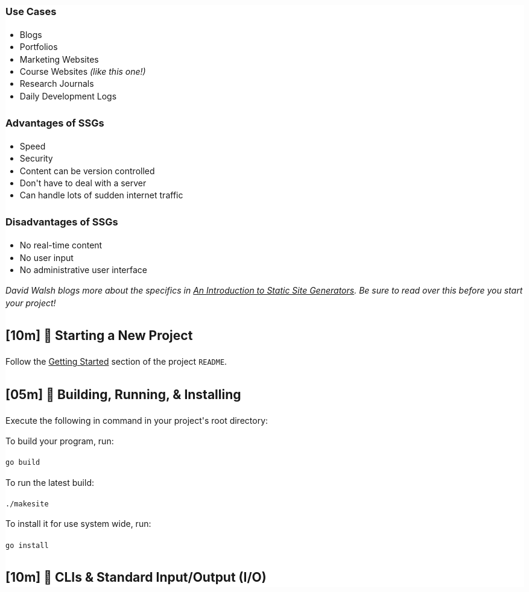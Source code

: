 ### Use Cases

- Blogs
- Portfolios
- Marketing Websites
- Course Websites _(like this one!)_
- Research Journals
- Daily Development Logs


### Advantages of SSGs

- Speed
- Security
- Content can be version controlled
- Don't have to deal with a server
- Can handle lots of sudden internet traffic

### Disadvantages of SSGs

- No real-time content
- No user input
- No administrative user interface

_David Walsh blogs more about the specifics in [An Introduction to Static Site Generators](https://davidwalsh.name/introduction-static-site-generators). Be sure to read over this before you start your project!_

## [**10m**] 📖 Starting a New Project

Follow the [Getting Started](https://github.com/Make-School-Labs/makesite#getting-started) section of the project `README`.

## [**05m**] 📖 Building, Running, & Installing

Execute the following in command in your project's root directory:

To build your program, run:

```bash
go build
```

To run the latest build:

```bash
./makesite
```

To install it for use system wide, run:

```bash
go install
```


## [**10m**] 📖 CLIs & Standard Input/Output (I/O)
